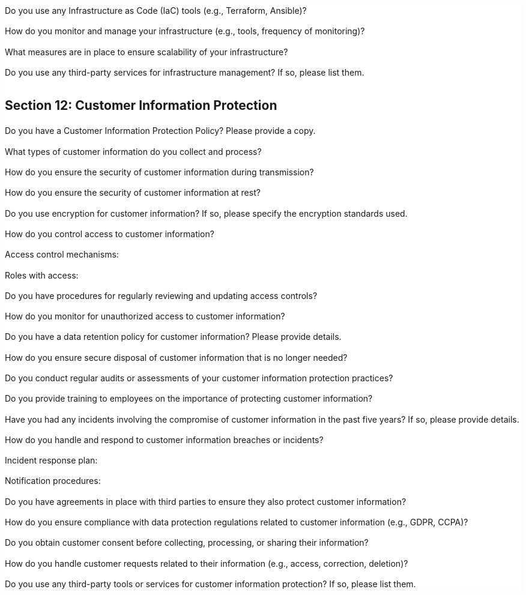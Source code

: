 Do you use any Infrastructure as Code (IaC) tools (e.g., Terraform, Ansible)?

How do you monitor and manage your infrastructure (e.g., tools, frequency of monitoring)?

What measures are in place to ensure scalability of your infrastructure?

Do you use any third-party services for infrastructure management? If so, please list them.

## Section 12: Customer Information Protection

Do you have a Customer Information Protection Policy? Please provide a copy.

What types of customer information do you collect and process?

How do you ensure the security of customer information during transmission?

How do you ensure the security of customer information at rest?

Do you use encryption for customer information? If so, please specify the encryption standards used.

How do you control access to customer information?

Access control mechanisms:

Roles with access:

Do you have procedures for regularly reviewing and updating access controls?

How do you monitor for unauthorized access to customer information?

Do you have a data retention policy for customer information? Please provide details.

How do you ensure secure disposal of customer information that is no longer needed?

Do you conduct regular audits or assessments of your customer information protection practices?

Do you provide training to employees on the importance of protecting customer information?

Have you had any incidents involving the compromise of customer information in the past five years? If so, please provide details.

How do you handle and respond to customer information breaches or incidents?

Incident response plan:

Notification procedures:

Do you have agreements in place with third parties to ensure they also protect customer information?

How do you ensure compliance with data protection regulations related to customer information (e.g., GDPR, CCPA)?

Do you obtain customer consent before collecting, processing, or sharing their information?

How do you handle customer requests related to their information (e.g., access, correction, deletion)?

Do you use any third-party tools or services for customer information protection? If so, please list them.
